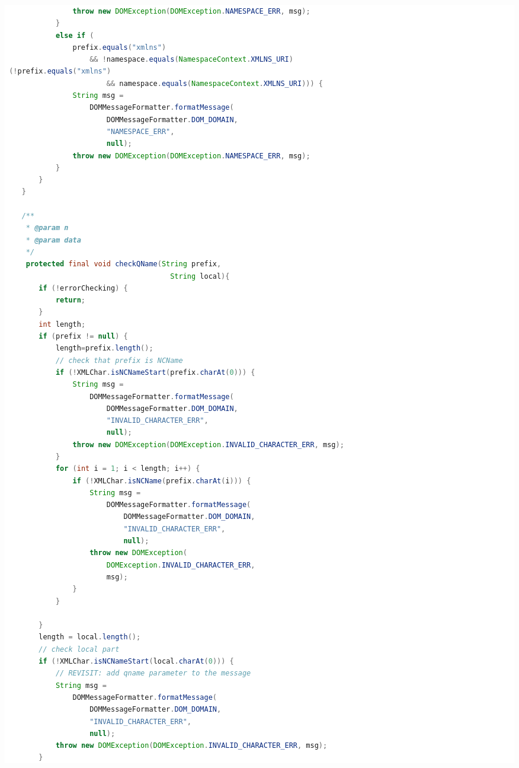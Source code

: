 ```java
				throw new DOMException(DOMException.NAMESPACE_ERR, msg);
			}
			else if (
				prefix.equals("xmlns")
					&& !namespace.equals(NamespaceContext.XMLNS_URI)
 (!prefix.equals("xmlns")
						&& namespace.equals(NamespaceContext.XMLNS_URI))) {
				String msg =
					DOMMessageFormatter.formatMessage(
						DOMMessageFormatter.DOM_DOMAIN,
						"NAMESPACE_ERR",
						null);
				throw new DOMException(DOMException.NAMESPACE_ERR, msg);
			}
		}
	}

    /**
     * @param n
     * @param data
     */
     protected final void checkQName(String prefix, 
                                       String local){
        if (!errorChecking) {
            return;
        }
        int length;
        if (prefix != null) {
            length=prefix.length();
			// check that prefix is NCName
            if (!XMLChar.isNCNameStart(prefix.charAt(0))) {
                String msg =
                    DOMMessageFormatter.formatMessage(
                        DOMMessageFormatter.DOM_DOMAIN,
                        "INVALID_CHARACTER_ERR",
                        null);
                throw new DOMException(DOMException.INVALID_CHARACTER_ERR, msg);
            }
            for (int i = 1; i < length; i++) {
                if (!XMLChar.isNCName(prefix.charAt(i))) {
                    String msg =
                        DOMMessageFormatter.formatMessage(
                            DOMMessageFormatter.DOM_DOMAIN,
                            "INVALID_CHARACTER_ERR",
                            null);
                    throw new DOMException(
                        DOMException.INVALID_CHARACTER_ERR,
                        msg);
                }
            }            

		} 
        length = local.length();
        // check local part 
        if (!XMLChar.isNCNameStart(local.charAt(0))) {
            // REVISIT: add qname parameter to the message
            String msg =
                DOMMessageFormatter.formatMessage(
                    DOMMessageFormatter.DOM_DOMAIN,
                    "INVALID_CHARACTER_ERR",
                    null);
            throw new DOMException(DOMException.INVALID_CHARACTER_ERR, msg);
        }
```